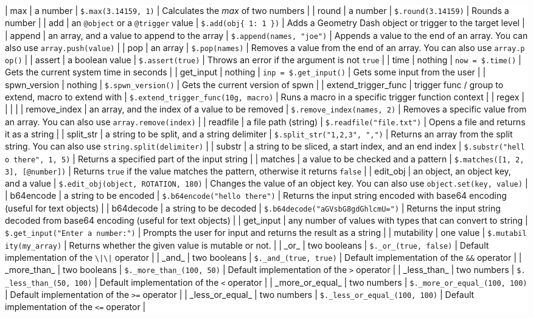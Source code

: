 | max                 | a number                                                   | `$.max(3.14159, 1)`                 | Calculates the _max_ of two numbers                                                        |
| round               | a number                                                   | `$.round(3.14159)`                  | Rounds a number                                                                            |
| add                 | an `@object` or a `@trigger` value                         | `$.add(obj{ 1: 1 })`                | Adds a Geometry Dash object or trigger to the target level                                 |
| append              | an array, and a value to append to the array               | `$.append(names, "joe")`            | Appends a value to the end of an array. You can also use `array.push(value)`               |
| pop                 | an array                                                   | `$.pop(names)`                      | Removes a value from the end of an array. You can also use `array.pop()`                   |
| assert              | a boolean value                                            | `$.assert(true)`                    | Throws an error if the argument is not `true`                                              |
| time                | nothing                                                    | `now = $.time()`                    | Gets the current system time in seconds                                                    |
| get_input           | nothing                                                    | `inp = $.get_input()`               | Gets some input from the user                                                              |
| spwn_version        | nothing                                                    | `$.spwn_version()`                  | Gets the current version of spwn                                                           |
| extend_trigger_func | trigger func / group to extend, macro to extend with       | `$.extend_trigger_func(10g, macro)` | Runs a macro in a specific trigger function context                                        |
| regex               |                                                            |                                     |                                                                                            |
| remove_index        | an array, and the index of a value to be removed           | `$.remove_index(names, 2)`          | Removes a specific value from an array. You can also use `array.remove(index)`             |
| readfile            | a file path (string)                                       | `$.readfile("file.txt")`            | Opens a file and returns it as a string                                                    |
| split_str           | a string to be split, and a string delimiter               | `$.split_str("1,2,3", ",")`         | Returns an array from the split string. You can also use `string.split(delimiter)`         |
| substr              | a string to be sliced, a start index, and an end index     | `$.substr("hello there", 1, 5)`     | Returns a specified part of the input string                                               |
| matches             | a value to be checked and a pattern                        | `$.matches([1, 2, 3], [@number])`   | Returns `true` if the value matches the pattern, otherwise it returns `false`              |
| edit_obj            | an object, an object key, and a value                      | `$.edit_obj(object, ROTATION, 180)` | Changes the value of an object key. You can also use `object.set(key, value)`              |
| b64encode           | a string to be encoded                                     | `$.b64encode("hello there")`        | Returns the input string encoded with base64 encoding (useful for text objects)            |
| b64decode           | a string to be decoded                                     | `$.b64decode("aGVsbG8gdGhlcmU=")`   | Returns the input string decoded from base64 encoding (useful for text objects)            |
| get_input           | any number of values with types that can convert to string | `$.get_input("Enter a number:")`    | Prompts the user for input and returns the result as a string                              |
| mutability          | one value                                                  | `$.mutability(my_array)`            | Returns whether the given value is mutable or not.                                         |
| \_or\_              | two booleans                                               | `$._or_(true, false)`               | Default implementation of the `\|\|` operator                                              |
| \_and\_             | two booleans                                               | `$._and_(true, true)`               | Default implementation of the `&&` operator                                                |
| \_more_than\_       | two booleans                                               | `$._more_than_(100, 50)`            | Default implementation of the `>` operator                                                 |
| \_less_than\_       | two numbers                                                | `$._less_than_(50, 100)`            | Default implementation of the `<` operator                                                 |
| \_more_or_equal\_   | two numbers                                                | `$._more_or_equal_(100, 100)`       | Default implementation of the `>=` operator                                                |
| \_less_or_equal\_   | two numbers                                                | `$._less_or_equal_(100, 100)`       | Default implementation of the `<=` operator                                                |